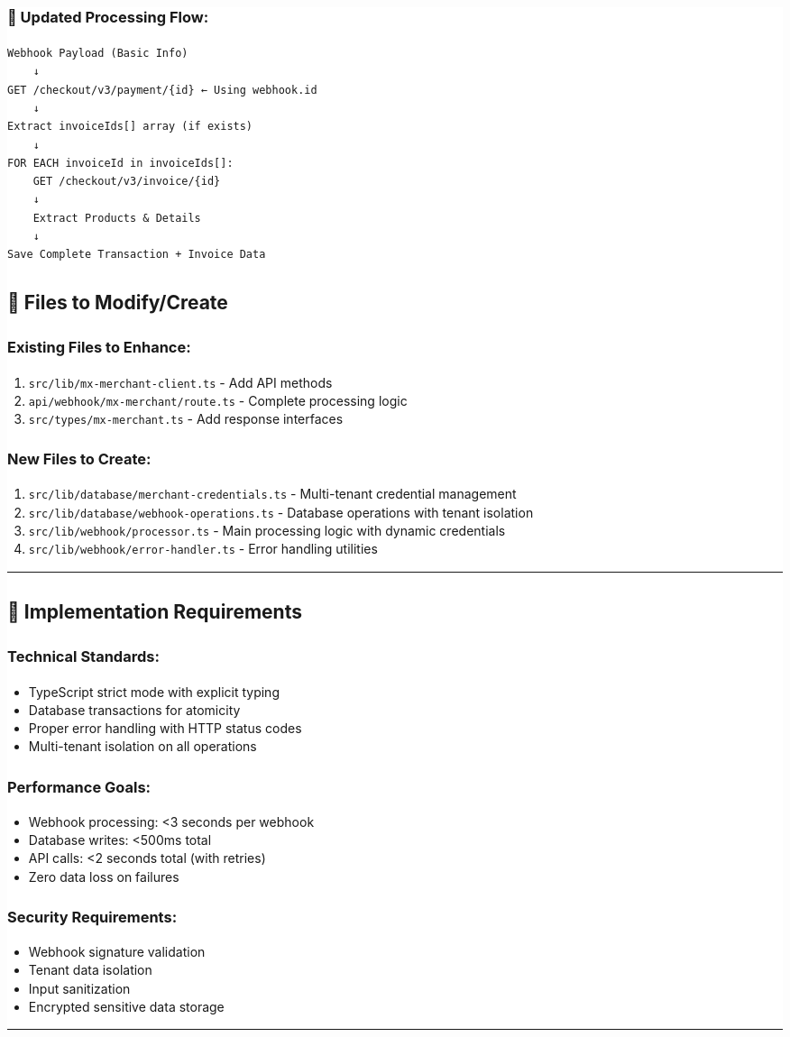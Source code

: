 ### **🚨 Updated Processing Flow:**
```
Webhook Payload (Basic Info)
    ↓
GET /checkout/v3/payment/{id} ← Using webhook.id
    ↓
Extract invoiceIds[] array (if exists)
    ↓  
FOR EACH invoiceId in invoiceIds[]:
    GET /checkout/v3/invoice/{id}
    ↓
    Extract Products & Details
    ↓
Save Complete Transaction + Invoice Data
```

## 📁 Files to Modify/Create

### **Existing Files to Enhance:**
1. `src/lib/mx-merchant-client.ts` - Add API methods
2. `api/webhook/mx-merchant/route.ts` - Complete processing logic  
3. `src/types/mx-merchant.ts` - Add response interfaces

### **New Files to Create:**
1. `src/lib/database/merchant-credentials.ts` - Multi-tenant credential management
2. `src/lib/database/webhook-operations.ts` - Database operations with tenant isolation
3. `src/lib/webhook/processor.ts` - Main processing logic with dynamic credentials
4. `src/lib/webhook/error-handler.ts` - Error handling utilities

---

## 🔧 Implementation Requirements

### **Technical Standards:**
- TypeScript strict mode with explicit typing
- Database transactions for atomicity
- Proper error handling with HTTP status codes
- Multi-tenant isolation on all operations

### **Performance Goals:**
- Webhook processing: <3 seconds per webhook
- Database writes: <500ms total
- API calls: <2 seconds total (with retries)
- Zero data loss on failures

### **Security Requirements:**
- Webhook signature validation
- Tenant data isolation
- Input sanitization
- Encrypted sensitive data storage

---